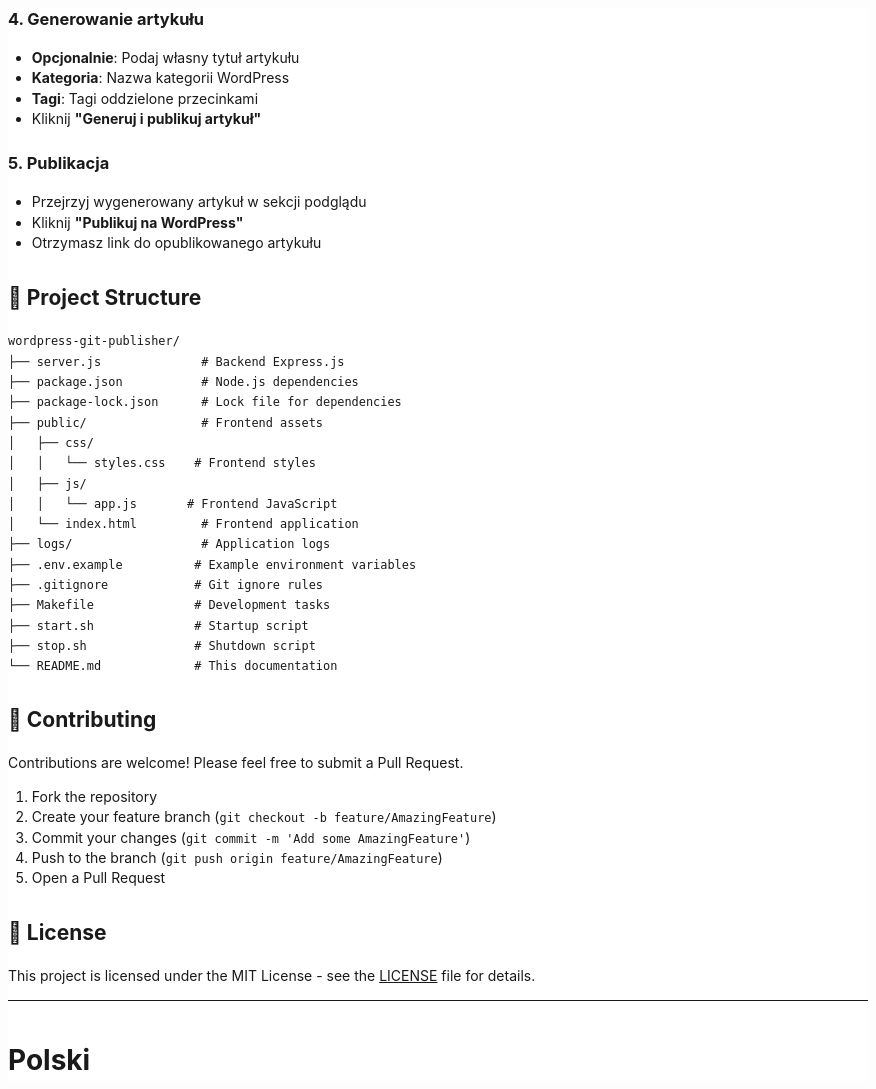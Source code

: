### 4. Generowanie artykułu
- **Opcjonalnie**: Podaj własny tytuł artykułu
- **Kategoria**: Nazwa kategorii WordPress
- **Tagi**: Tagi oddzielone przecinkami
- Kliknij **"Generuj i publikuj artykuł"**

### 5. Publikacja
- Przejrzyj wygenerowany artykuł w sekcji podglądu
- Kliknij **"Publikuj na WordPress"**
- Otrzymasz link do opublikowanego artykułu

## 📁 Project Structure

```
wordpress-git-publisher/
├── server.js              # Backend Express.js
├── package.json           # Node.js dependencies
├── package-lock.json      # Lock file for dependencies
├── public/                # Frontend assets
│   ├── css/
│   │   └── styles.css    # Frontend styles
│   ├── js/
│   │   └── app.js       # Frontend JavaScript
│   └── index.html         # Frontend application
├── logs/                  # Application logs
├── .env.example          # Example environment variables
├── .gitignore            # Git ignore rules
├── Makefile              # Development tasks
├── start.sh              # Startup script
├── stop.sh               # Shutdown script
└── README.md             # This documentation
```

## 🤝 Contributing

Contributions are welcome! Please feel free to submit a Pull Request.

1. Fork the repository
2. Create your feature branch (`git checkout -b feature/AmazingFeature`)
3. Commit your changes (`git commit -m 'Add some AmazingFeature'`)
4. Push to the branch (`git push origin feature/AmazingFeature`)
5. Open a Pull Request

## 📄 License

This project is licensed under the MIT License - see the [LICENSE](LICENSE) file for details.

---

# Polski
